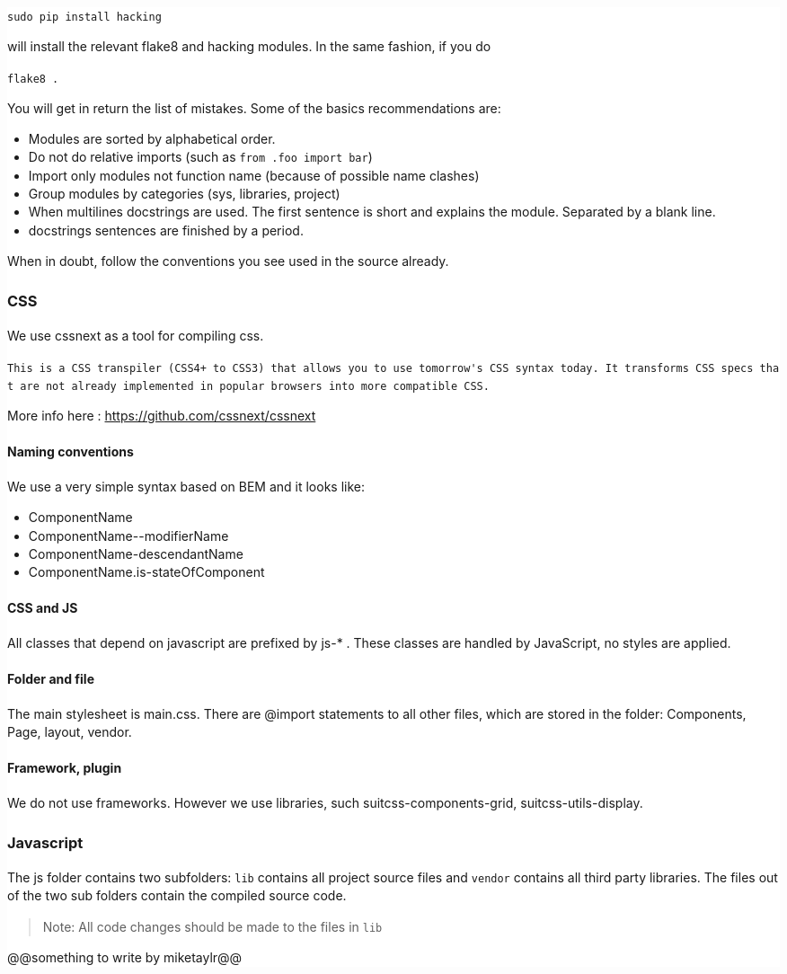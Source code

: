     sudo pip install hacking

will install the relevant flake8 and hacking modules. In the same fashion, if you do

    flake8 .

You will get in return the list of mistakes. Some of the basics recommendations are:

* Modules are sorted by alphabetical order.
* Do not do relative imports (such as `from .foo import bar`)
* Import only modules not function name (because of possible name clashes)
* Group modules by categories (sys, libraries, project)
* When multilines docstrings are used. The first sentence is short and explains the module. Separated by a blank line.
* docstrings sentences are finished by a period.

When in doubt, follow the conventions you see used in the source already.

### CSS
We use cssnext as a tool for compiling css.

```
This is a CSS transpiler (CSS4+ to CSS3) that allows you to use tomorrow's CSS syntax today. It transforms CSS specs that are not already implemented in popular browsers into more compatible CSS.
```
More info here : https://github.com/cssnext/cssnext

#### Naming conventions

 We use a very simple syntax based on BEM and it looks like:
  - ComponentName
  - ComponentName--modifierName
  - ComponentName-descendantName
  - ComponentName.is-stateOfComponent

#### CSS and JS
All classes that depend on javascript are prefixed by js-* . These classes are handled by JavaScript, no styles are applied.

#### Folder and file
The main stylesheet is main.css. There are @import statements to all other files, which are stored in the folder: Components, Page, layout, vendor.

#### Framework, plugin
We do not use frameworks. However we use libraries, such suitcss-components-grid, suitcss-utils-display.

### Javascript

The js folder contains two subfolders: `lib` contains all project source files and `vendor` contains all third party libraries. The files out of the two sub folders contain the compiled source code.

> Note: All code changes should be made to the files in `lib`

@@something to write by miketaylr@@
